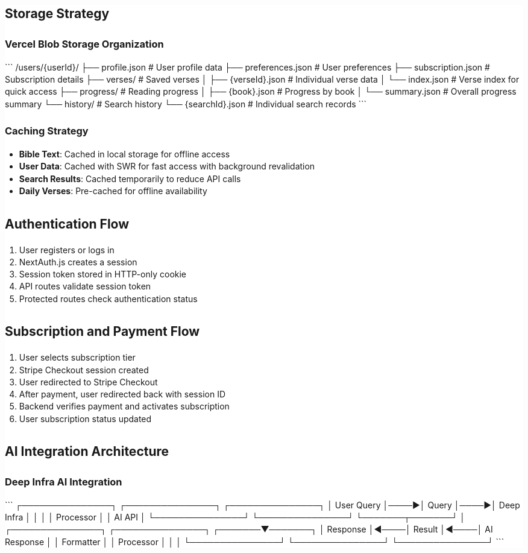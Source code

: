 ## Storage Strategy

### Vercel Blob Storage Organization
\`\`\`
/users/{userId}/
  ├── profile.json           # User profile data
  ├── preferences.json       # User preferences
  ├── subscription.json      # Subscription details
  ├── verses/                # Saved verses
  │   ├── {verseId}.json     # Individual verse data
  │   └── index.json         # Verse index for quick access
  ├── progress/              # Reading progress
  │   ├── {book}.json        # Progress by book
  │   └── summary.json       # Overall progress summary
  └── history/               # Search history
      └── {searchId}.json    # Individual search records
\`\`\`

### Caching Strategy
- **Bible Text**: Cached in local storage for offline access
- **User Data**: Cached with SWR for fast access with background revalidation
- **Search Results**: Cached temporarily to reduce API calls
- **Daily Verses**: Pre-cached for offline availability

## Authentication Flow

1. User registers or logs in
2. NextAuth.js creates a session
3. Session token stored in HTTP-only cookie
4. API routes validate session token
5. Protected routes check authentication status

## Subscription and Payment Flow

1. User selects subscription tier
2. Stripe Checkout session created
3. User redirected to Stripe Checkout
4. After payment, user redirected back with session ID
5. Backend verifies payment and activates subscription
6. User subscription status updated

## AI Integration Architecture

### Deep Infra AI Integration
\`\`\`
┌───────────────┐     ┌───────────────┐     ┌───────────────┐
│  User Query   │────▶│  Query        │────▶│  Deep Infra   │
│               │     │  Processor    │     │  AI API       │
└───────────────┘     └───────────────┘     └───────┬───────┘
                                                    │
┌───────────────┐     ┌───────────────┐     ┌───────▼───────┐
│  Response     │◀────│  Result       │◀────│  AI Response  │
│  Formatter    │     │  Processor    │     │               │
└───────────────┘     └───────────────┘     └───────────────┘
\`\`\`
